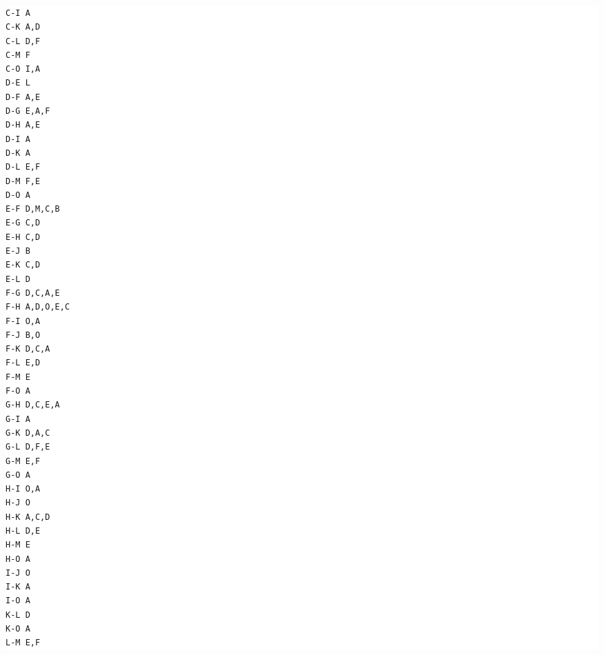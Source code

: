 ```
C-I	A
C-K	A,D
C-L	D,F
C-M	F
C-O	I,A
D-E	L
D-F	A,E
D-G	E,A,F
D-H	A,E
D-I	A
D-K	A
D-L	E,F
D-M	F,E
D-O	A
E-F	D,M,C,B
E-G	C,D
E-H	C,D
E-J	B
E-K	C,D
E-L	D
F-G	D,C,A,E
F-H	A,D,O,E,C
F-I	O,A
F-J	B,O
F-K	D,C,A
F-L	E,D
F-M	E
F-O	A
G-H	D,C,E,A
G-I	A
G-K	D,A,C
G-L	D,F,E
G-M	E,F
G-O	A
H-I	O,A
H-J	O
H-K	A,C,D
H-L	D,E
H-M	E
H-O	A
I-J	O
I-K	A
I-O	A
K-L	D
K-O	A
L-M	E,F
```

